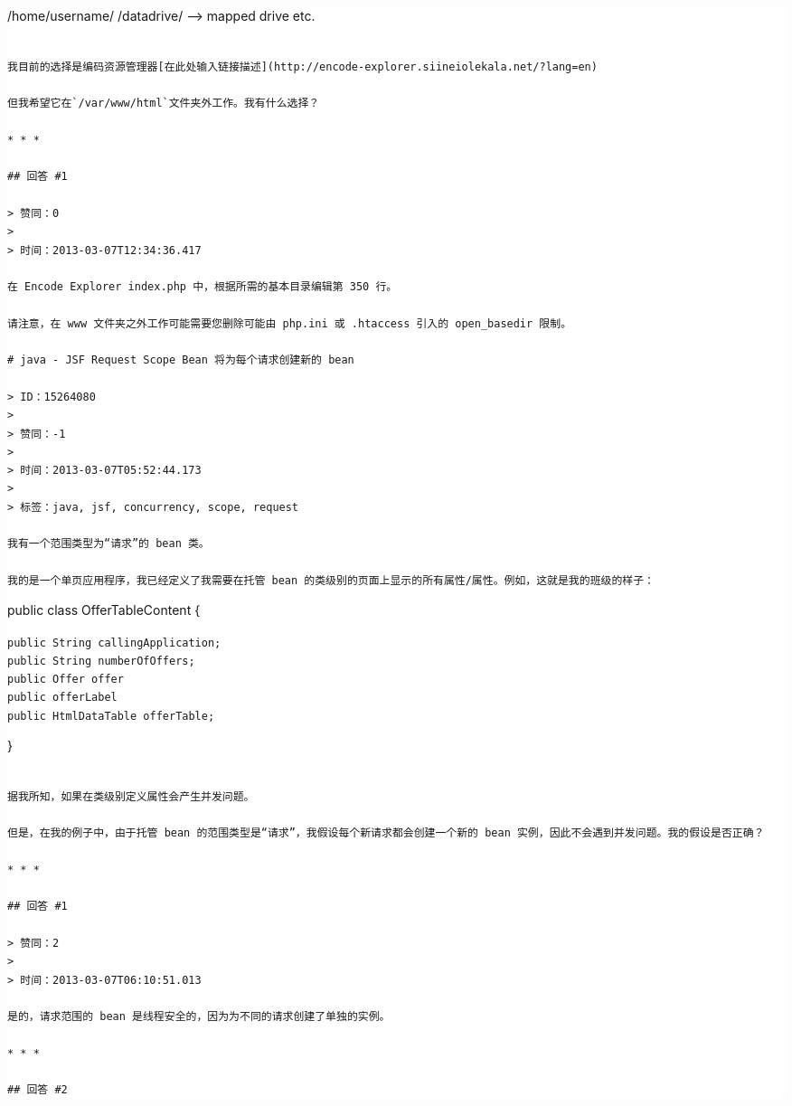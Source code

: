 ```
```
/home/username/
/datadrive/  --> mapped drive etc. 
```

我目前的选择是编码资源管理器[在此处输入链接描述](http://encode-explorer.siineiolekala.net/?lang=en)

但我希望它在`/var/www/html`文件夹外工作。我有什么选择？

* * *

## 回答 #1

> 赞同：0
> 
> 时间：2013-03-07T12:34:36.417

在 Encode Explorer index.php 中，根据所需的基本目录编辑第 350 行。

请注意，在 www 文件夹之外工作可能需要您删除可能由 php.ini 或 .htaccess 引入的 open_basedir 限制。

# java - JSF Request Scope Bean 将为每个请求创建新的 bean

> ID：15264080
> 
> 赞同：-1
> 
> 时间：2013-03-07T05:52:44.173
> 
> 标签：java, jsf, concurrency, scope, request

我有一个范围类型为“请求”的 bean 类。

我的是一个单页应用程序，我已经定义了我需要在托管 bean 的类级别的页面上显示的所有属性/属性。例如，这就是我的班级的样子：

```
public class OfferTableContent {

    public String callingApplication;
    public String numberOfOffers;   
    public Offer offer
    public offerLabel
    public HtmlDataTable offerTable;

} 
```

据我所知，如果在类级别定义属性会产生并发问题。

但是，在我的例子中，由于托管 bean 的范围类型是“请求”，我假设每个新请求都会创建一个新的 bean 实例，因此不会遇到并发问题。我的假设是否正确？

* * *

## 回答 #1

> 赞同：2
> 
> 时间：2013-03-07T06:10:51.013

是的，请求范围的 bean 是线程安全的，因为为不同的请求创建了单独的实例。

* * *

## 回答 #2
```